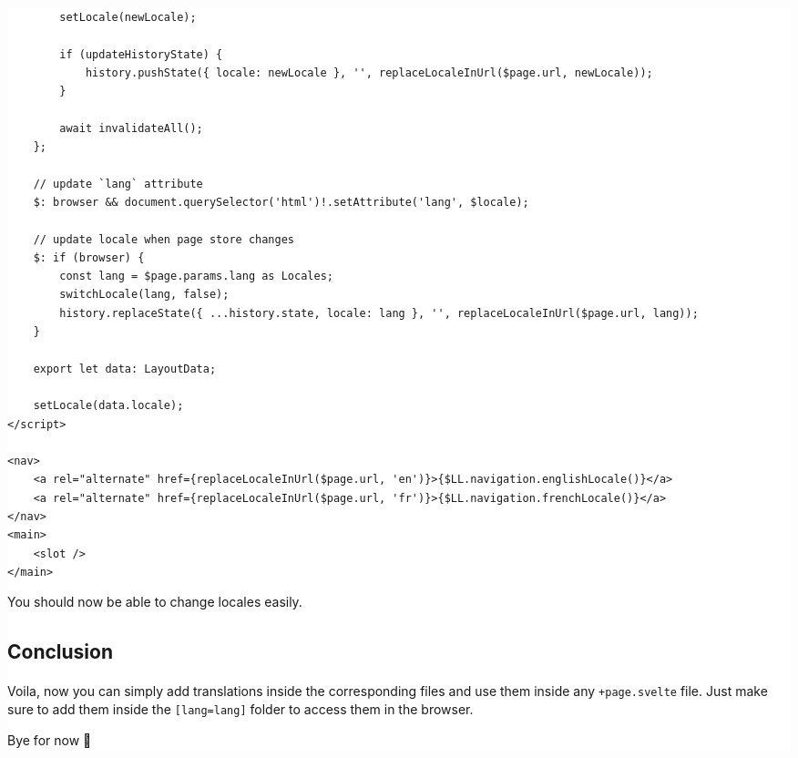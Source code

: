 ```svelte showLineNumbers {3-38,45-49,51} title="+layout.svelte"
        setLocale(newLocale);

        if (updateHistoryState) {
            history.pushState({ locale: newLocale }, '', replaceLocaleInUrl($page.url, newLocale));
        }

        await invalidateAll();
    };

    // update `lang` attribute
    $: browser && document.querySelector('html')!.setAttribute('lang', $locale);

    // update locale when page store changes
    $: if (browser) {
        const lang = $page.params.lang as Locales;
        switchLocale(lang, false);
        history.replaceState({ ...history.state, locale: lang }, '', replaceLocaleInUrl($page.url, lang));
    }

    export let data: LayoutData;

    setLocale(data.locale);
</script>

<nav>
    <a rel="alternate" href={replaceLocaleInUrl($page.url, 'en')}>{$LL.navigation.englishLocale()}</a>
    <a rel="alternate" href={replaceLocaleInUrl($page.url, 'fr')}>{$LL.navigation.frenchLocale()}</a>
</nav>
<main>
    <slot />
</main>
```

You should now be able to change locales easily.

## Conclusion

Voila, now you can simply add translations inside the corresponding files and
use them inside any `+page.svelte` file. Just make sure to add them inside the
`[lang=lang]` folder to access them in the browser.

Bye for now 👋
